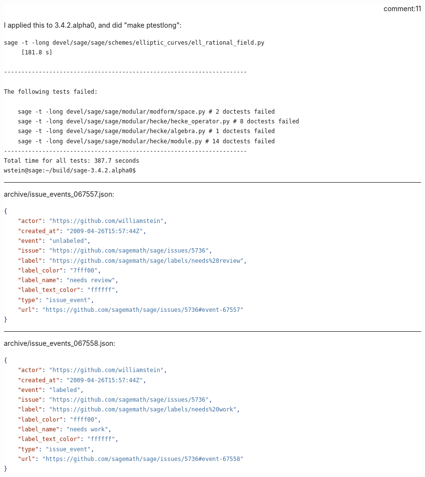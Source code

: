 
<div id="comment:11" align="right">comment:11</div>

I applied this to 3.4.2.alpha0, and did "make ptestlong":

```
sage -t -long devel/sage/sage/schemes/elliptic_curves/ell_rational_field.py
	 [181.8 s]
 
----------------------------------------------------------------------

The following tests failed:

	sage -t -long devel/sage/sage/modular/modform/space.py # 2 doctests failed
	sage -t -long devel/sage/sage/modular/hecke/hecke_operator.py # 8 doctests failed
	sage -t -long devel/sage/sage/modular/hecke/algebra.py # 1 doctests failed
	sage -t -long devel/sage/sage/modular/hecke/module.py # 14 doctests failed
----------------------------------------------------------------------
Total time for all tests: 387.7 seconds
wstein@sage:~/build/sage-3.4.2.alpha0$ 
```



---

archive/issue_events_067557.json:
```json
{
    "actor": "https://github.com/williamstein",
    "created_at": "2009-04-26T15:57:44Z",
    "event": "unlabeled",
    "issue": "https://github.com/sagemath/sage/issues/5736",
    "label": "https://github.com/sagemath/sage/labels/needs%20review",
    "label_color": "7fff00",
    "label_name": "needs review",
    "label_text_color": "ffffff",
    "type": "issue_event",
    "url": "https://github.com/sagemath/sage/issues/5736#event-67557"
}
```



---

archive/issue_events_067558.json:
```json
{
    "actor": "https://github.com/williamstein",
    "created_at": "2009-04-26T15:57:44Z",
    "event": "labeled",
    "issue": "https://github.com/sagemath/sage/issues/5736",
    "label": "https://github.com/sagemath/sage/labels/needs%20work",
    "label_color": "ffff00",
    "label_name": "needs work",
    "label_text_color": "ffffff",
    "type": "issue_event",
    "url": "https://github.com/sagemath/sage/issues/5736#event-67558"
}
```
